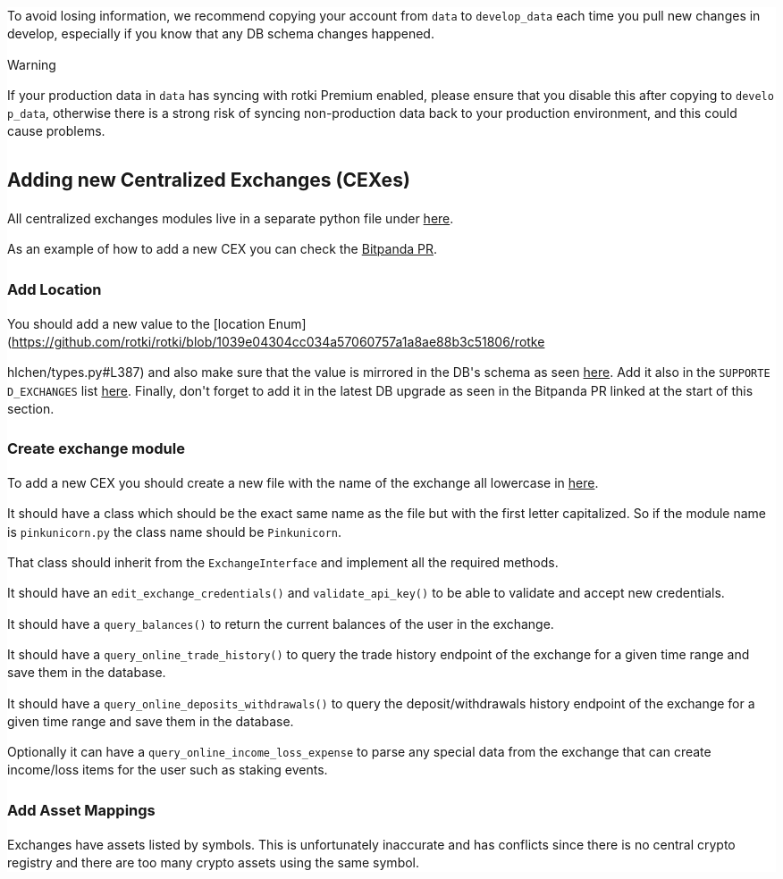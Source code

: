 To avoid losing information, we recommend copying your account from `data` to `develop_data` each time you pull new changes in develop, especially if you know that any DB schema changes happened.

> [!WARNING]
> If your production data in `data` has syncing with rotki Premium enabled, please ensure that you disable this after copying to `develop_data`, otherwise there is a strong risk of syncing non-production data back to your production environment, and this could cause problems.

## Adding new Centralized Exchanges (CEXes)

All centralized exchanges modules live in a separate python file under [here](https://github.com/rotki/rotki/tree/develop/rotkehlchen/exchanges).

As an example of how to add a new CEX you can check the [Bitpanda PR](https://github.com/rotki/rotki/pull/3696/files).

### Add Location

You should add a new value to the [location Enum](https://github.com/rotki/rotki/blob/1039e04304cc034a57060757a1a8ae88b3c51806/rotke

hlchen/types.py#L387) and also make sure that the value is mirrored in the DB's schema as seen [here](https://github.com/rotki/rotki/blob/1039e04304cc034a57060757a1a8ae88b3c51806/rotkehlchen/db/schema.py#L93-L94). Add it also in the `SUPPORTED_EXCHANGES` list [here](https://github.com/rotki/rotki/blob/1039e04304cc034a57060757a1a8ae88b3c51806/rotkehlchen/exchanges/manager.py#L31). Finally, don't forget to add it in the latest DB upgrade as seen in the Bitpanda PR linked at the start of this section.

### Create exchange module

To add a new CEX you should create a new file with the name of the exchange all lowercase in [here](https://github.com/rotki/rotki/tree/develop/rotkehlchen/exchanges).

It should have a class which should be the exact same name as the file but with the first letter capitalized. So if the module name is `pinkunicorn.py` the class name should be `Pinkunicorn`.

That class should inherit from the `ExchangeInterface` and implement all the required methods.

It should have an `edit_exchange_credentials()` and `validate_api_key()` to be able to validate and accept new credentials.

It should have a `query_balances()` to return the current balances of the user in the exchange.

It should have a `query_online_trade_history()` to query the trade history endpoint of the exchange for a given time range and save them in the database.

It should have a `query_online_deposits_withdrawals()` to query the deposit/withdrawals history endpoint of the exchange for a given time range and save them in the database.

Optionally it can have a `query_online_income_loss_expense` to parse any special data from the exchange that can create income/loss items for the user such as staking events.

### Add Asset Mappings

Exchanges have assets listed by symbols. This is unfortunately inaccurate and has conflicts since there is no central crypto registry and there are too many crypto assets using the same symbol.
